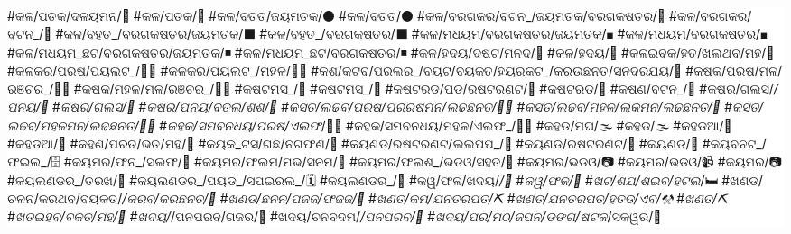 #କଳ/ପତକ/ଦଳୟମନ/🏴
#କଳ/ପତକ/🏴
#କଳ/ବତତ/ଜୟମତକ/⚫
#କଳ/ବତତ/⚫
#କଳ/ବରଗକର/ବଟନ_/ଜୟମତକ/ବରଗକଷତର/🔲
#କଳ/ବରଗକର/ବଟନ_/🔲
#କଳ/ବହତ_/ବରଗକଷତର/ଜୟମତକ/⬛
#କଳ/ବହତ_/ବରଗକଷତର/⬛
#କଳ/ମଧୟମ/ବରଗକଷତର/ଜୟମତକ/◼
#କଳ/ମଧୟମ/ବରଗକଷତର/◼
#କଳ/ମଧୟମ_ଛଟ/ବରଗକଷତର/ଜୟମତକ/◾
#କଳ/ମଧୟମ_ଛଟ/ବରଗକଷତର/◾
#କଳ/ହଦୟ/ଦଷଟ/ମନଦ/🖤
#କଳ/ହଦୟ/🖤
#କଳଇବକ/ହତ/ଖଲଥବ/ମହ/🤗
#କଳକର/ପରଷ/ପୟଲଟ_/👨‍🎨
#କଳକର/ପୟଲଟ_/ମହଳ/👩‍🎨
#କଶ/କଟବ/ପରଲର_/ବୟଟ/ବୟକତ/ହୟରକଟ_/କରଉଛନତ/ସନଦରଯୟ/💇
#କଷକ/ପରଷ/ମଳ/ରଞଚର_/👨‍🌾
#କଷକ/ମହଳ/ମଳ/ରଞଚର_/👩‍🌾
#କଷଟମସ_/🛃
#କଷଟମସ_/🛃
#କଷଟରଡ/ପଡ/ରଷଟରଣଟ/🍮
#କଷଟରଡ/🍮
#କଷଣ/ବଟନ_/🔅
#କଷର/ଗଲସ/_/ପନୟ/🥛
#କଷର/ଗଲସ/🥛
#କଷର/ପନୟ/ବତଲ/ଶଶ/🍼
#କସତ/ଲଢବ/ପରଷ/ପରରଷମନ/ଲଢଛନତ/🤼‍♂
#କସତ/ଲଢବ/ମହଳ/ଲକମନ/ଲଢଛନତ/🤼
#କସତ/ଲଢବ/ମହଳମନ/ଲଢଛନତ/🤼‍♀
#କହକ/ସମବନଧୟ/ପରଷ/ଏଲଫ_/🧝‍♂
#କହକ/ସମବନଧୟ/ମହଳ/ଏଲଫ_/🧝‍♀
#କହଡ/ମଘ/🌫
#କହଡ/🌫
#କହଡଆ/🌁
#କହଡଆ/🌁
#କହଣ/ପରତ/ଭତ/ମହ/👻
#କୟକ_ଟସ/ଗଛ/ନଗଫଣ/🌵
#କୟଣଡ/ରଷଟରଣଟ/ଲଲପପ_/🍭
#କୟଣଡ/ରଷଟରଣଟ/🍬
#କୟଣଡ/🍬
#କୟବନଟ_/ଫଇଲ_/🗄
#କୟମର/ଫନ_/ସଲଫ/🤳
#କୟମର/ଫଲମ/ମଭ/ସନମ/🎦
#କୟମର/ଫଲଶ_/ଭଡଓ/ସହତ/📸
#କୟମର/ଭଡଓ/📷
#କୟମର/ଭଡଓ/📹
#କୟମର/📷
#କୟଲଣଡର_/ତରଖ/📅
#କୟଲଣଡର_/ପୟଡ_/ସପଇରଲ_/🗓
#କୟଲଣଡର_/📅
#କୱ/ଫଳ/ଖଦୟ/_/🥝
#କୱ/ଫଳ/🥝
#ଖଟ/ଶଯ/ଶଇବ/ହଟଲ_/🛏
#ଖଣଡ/ଚଳନ/କରଥବ/ବୟକତ/_/କରବ/କରଛନତ/🤺
#ଖଣଡ/ଛନନ/ପଜଜ/ଫଜଜ/🍕
#ଖଣତ/କମ/ଯନତରପତ/⛏
#ଖଣତ/ଯନତରପତ/ହତଡ/ଏବ/⚒
#ଖଣତ/⛏
#ଖତଇହବ/ବକତ/ମହ/😬
#ଖଦୟ/_/ପନପରବ/ଗଜର/🥕
#ଖଦୟ/ଚନବଦମ/_/ପନପରବ/🥜
#ଖଦୟ/ପର/ମଠ/ଜପନ/ଡଙଗ/ଷଟକ_/ସକୱର/🍡